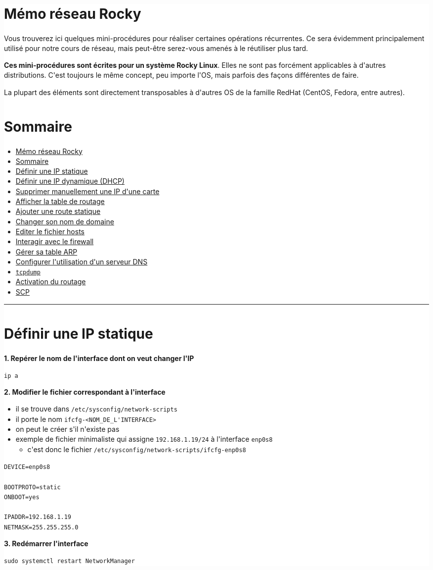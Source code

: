 # Mémo réseau Rocky

Vous trouverez ici quelques mini-procédures pour réaliser certaines opérations récurrentes. Ce sera évidemment principalement utilisé pour notre cours de réseau, mais peut-être serez-vous amenés à le réutiliser plus tard.  

**Ces mini-procédures sont écrites pour un système Rocky Linux**. Elles ne sont pas forcément applicables à d'autres distributions. C'est toujours le même concept, peu importe l'OS, mais parfois des façons différentes de faire.

La plupart des éléments sont directement transposables à d'autres OS de la famille RedHat (CentOS, Fedora, entre autres).

# Sommaire



- [Mémo réseau Rocky](#mémo-réseau-rocky)
- [Sommaire](#sommaire)
- [Définir une IP statique](#définir-une-ip-statique)
- [Définir une IP dynamique (DHCP)](#définir-une-ip-dynamique-dhcp)
- [Supprimer manuellement une IP d'une carte](#supprimer-manuellement-une-ip-dune-carte)
- [Afficher la table de routage](#afficher-la-table-de-routage)
- [Ajouter une route statique](#ajouter-une-route-statique)
- [Changer son nom de domaine](#changer-son-nom-de-domaine)
- [Editer le fichier hosts](#editer-le-fichier-hosts)
- [Interagir avec le firewall](#interagir-avec-le-firewall)
- [Gérer sa table ARP](#gérer-sa-table-arp)
- [Configurer l'utilisation d'un serveur DNS](#configurer-lutilisation-dun-serveur-dns)
- [`tcpdump`](#tcpdump)
- [Activation du routage](#activation-du-routage)
- [SCP](#scp)



---

# Définir une IP statique
**1. Repérer le nom de l'interface dont on veut changer l'IP**
```
ip a
```
**2. Modifier le fichier correspondant à l'interface**
* il se trouve dans `/etc/sysconfig/network-scripts`
* il porte le nom `ifcfg-<NOM_DE_L'INTERFACE>`
* on peut le créer s'il n'existe pas
* exemple de fichier minimaliste qui assigne `192.168.1.19/24` à l'interface `enp0s8`
  * c'est donc le fichier `/etc/sysconfig/network-scripts/ifcfg-enp0s8`
```
DEVICE=enp0s8

BOOTPROTO=static
ONBOOT=yes

IPADDR=192.168.1.19
NETMASK=255.255.255.0
```
**3. Redémarrer l'interface**
```
sudo systemctl restart NetworkManager
```
